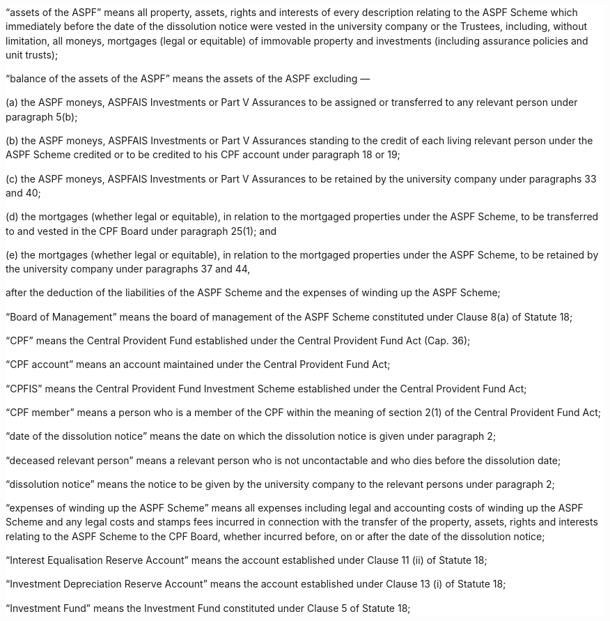 “assets of the ASPF” means all property, assets, rights and interests of every description relating to the ASPF Scheme which immediately before the date of the dissolution notice were vested in the university company or the Trustees, including, without limitation, all moneys, mortgages (legal or equitable) of immovable property and investments (including assurance policies and unit trusts);

“balance of the assets of the ASPF” means the assets of the ASPF excluding —

(a) the ASPF moneys, ASPFAIS Investments or Part V Assurances to be assigned or transferred to any relevant person under paragraph 5(b);

(b) the ASPF moneys, ASPFAIS Investments or Part V Assurances standing to the credit of each living relevant person under the ASPF Scheme credited or to be credited to his CPF account under paragraph 18 or 19;

(c) the ASPF moneys, ASPFAIS Investments or Part V Assurances to be retained by the university company under paragraphs 33 and 40;

(d) the mortgages (whether legal or equitable), in relation to the mortgaged properties under the ASPF Scheme, to be transferred to and vested in the CPF Board under paragraph 25(1); and

(e) the mortgages (whether legal or equitable), in relation to the mortgaged properties under the ASPF Scheme, to be retained by the university company under paragraphs 37 and 44,

after the deduction of the liabilities of the ASPF Scheme and the expenses of winding up the ASPF Scheme;

“Board of Management” means the board of management of the ASPF Scheme constituted under Clause 8(a) of Statute 18;

“CPF” means the Central Provident Fund established under the Central Provident Fund Act (Cap. 36);

“CPF account” means an account maintained under the Central Provident Fund Act;

“CPFIS” means the Central Provident Fund Investment Scheme established under the Central Provident Fund Act;

“CPF member” means a person who is a member of the CPF within the meaning of section 2(1) of the Central Provident Fund Act;

“date of the dissolution notice” means the date on which the dissolution notice is given under paragraph 2;

“deceased relevant person” means a relevant person who is not uncontactable and who dies before the dissolution date;

“dissolution notice” means the notice to be given by the university company to the relevant persons under paragraph 2;

“expenses of winding up the ASPF Scheme” means all expenses including legal and accounting costs of winding up the ASPF Scheme and any legal costs and stamps fees incurred in connection with the transfer of the property, assets, rights and interests relating to the ASPF Scheme to the CPF Board, whether incurred before, on or after the date of the dissolution notice;

“Interest Equalisation Reserve Account” means the account established under Clause 11 (ii) of Statute 18;

“Investment Depreciation Reserve Account” means the account established under Clause 13 (i) of Statute 18;

“Investment Fund” means the Investment Fund constituted under Clause 5 of Statute 18;
